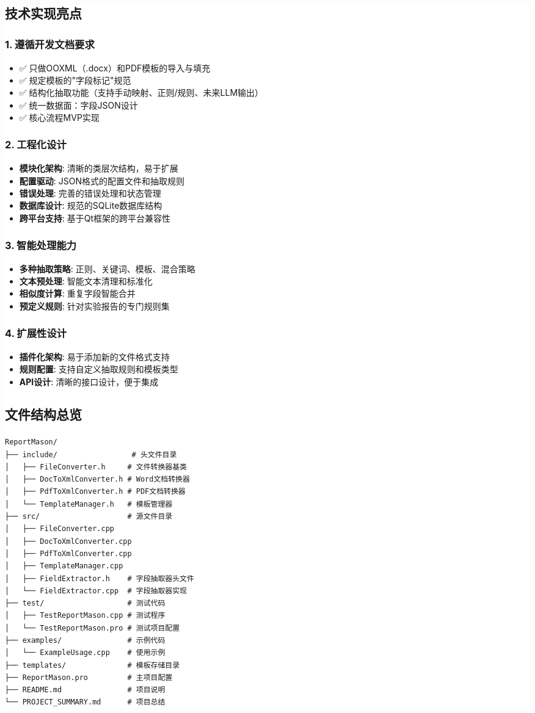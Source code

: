 ## 技术实现亮点

### 1. 遵循开发文档要求
- ✅ 只做OOXML（.docx）和PDF模板的导入与填充
- ✅ 规定模板的"字段标记"规范
- ✅ 结构化抽取功能（支持手动映射、正则/规则、未来LLM输出）
- ✅ 统一数据面：字段JSON设计
- ✅ 核心流程MVP实现

### 2. 工程化设计
- **模块化架构**: 清晰的类层次结构，易于扩展
- **配置驱动**: JSON格式的配置文件和抽取规则
- **错误处理**: 完善的错误处理和状态管理
- **数据库设计**: 规范的SQLite数据库结构
- **跨平台支持**: 基于Qt框架的跨平台兼容性

### 3. 智能处理能力
- **多种抽取策略**: 正则、关键词、模板、混合策略
- **文本预处理**: 智能文本清理和标准化
- **相似度计算**: 重复字段智能合并
- **预定义规则**: 针对实验报告的专门规则集

### 4. 扩展性设计
- **插件化架构**: 易于添加新的文件格式支持
- **规则配置**: 支持自定义抽取规则和模板类型
- **API设计**: 清晰的接口设计，便于集成

## 文件结构总览

```
ReportMason/
├── include/                 # 头文件目录
│   ├── FileConverter.h     # 文件转换器基类
│   ├── DocToXmlConverter.h # Word文档转换器
│   ├── PdfToXmlConverter.h # PDF文档转换器
│   └── TemplateManager.h   # 模板管理器
├── src/                    # 源文件目录
│   ├── FileConverter.cpp
│   ├── DocToXmlConverter.cpp
│   ├── PdfToXmlConverter.cpp
│   ├── TemplateManager.cpp
│   ├── FieldExtractor.h    # 字段抽取器头文件
│   └── FieldExtractor.cpp  # 字段抽取器实现
├── test/                   # 测试代码
│   ├── TestReportMason.cpp # 测试程序
│   └── TestReportMason.pro # 测试项目配置
├── examples/               # 示例代码
│   └── ExampleUsage.cpp    # 使用示例
├── templates/              # 模板存储目录
├── ReportMason.pro         # 主项目配置
├── README.md               # 项目说明
└── PROJECT_SUMMARY.md      # 项目总结
```
